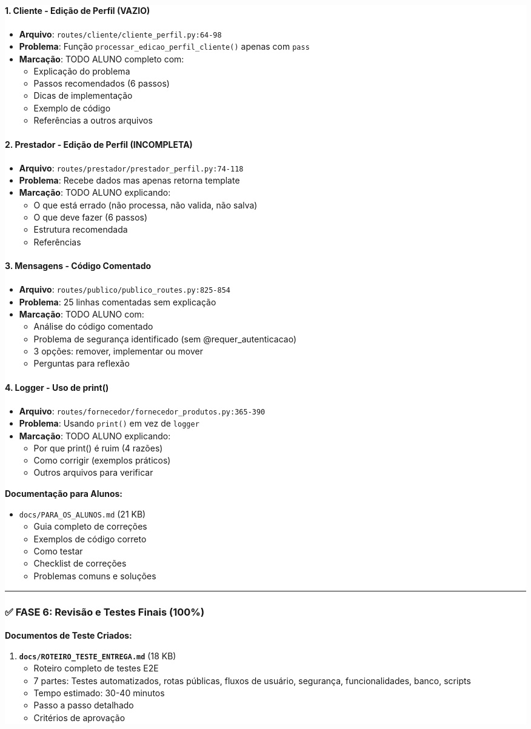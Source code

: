 #### 1. Cliente - Edição de Perfil (VAZIO)
- **Arquivo**: `routes/cliente/cliente_perfil.py:64-98`
- **Problema**: Função `processar_edicao_perfil_cliente()` apenas com `pass`
- **Marcação**: TODO ALUNO completo com:
  - Explicação do problema
  - Passos recomendados (6 passos)
  - Dicas de implementação
  - Exemplo de código
  - Referências a outros arquivos

#### 2. Prestador - Edição de Perfil (INCOMPLETA)
- **Arquivo**: `routes/prestador/prestador_perfil.py:74-118`
- **Problema**: Recebe dados mas apenas retorna template
- **Marcação**: TODO ALUNO explicando:
  - O que está errado (não processa, não valida, não salva)
  - O que deve fazer (6 passos)
  - Estrutura recomendada
  - Referências

#### 3. Mensagens - Código Comentado
- **Arquivo**: `routes/publico/publico_routes.py:825-854`
- **Problema**: 25 linhas comentadas sem explicação
- **Marcação**: TODO ALUNO com:
  - Análise do código comentado
  - Problema de segurança identificado (sem @requer_autenticacao)
  - 3 opções: remover, implementar ou mover
  - Perguntas para reflexão

#### 4. Logger - Uso de print()
- **Arquivo**: `routes/fornecedor/fornecedor_produtos.py:365-390`
- **Problema**: Usando `print()` em vez de `logger`
- **Marcação**: TODO ALUNO explicando:
  - Por que print() é ruim (4 razões)
  - Como corrigir (exemplos práticos)
  - Outros arquivos para verificar

**Documentação para Alunos:**
- `docs/PARA_OS_ALUNOS.md` (21 KB)
  - Guia completo de correções
  - Exemplos de código correto
  - Como testar
  - Checklist de correções
  - Problemas comuns e soluções

---

### ✅ FASE 6: Revisão e Testes Finais (100%)

**Documentos de Teste Criados:**

1. **`docs/ROTEIRO_TESTE_ENTREGA.md`** (18 KB)
   - Roteiro completo de testes E2E
   - 7 partes: Testes automatizados, rotas públicas, fluxos de usuário, segurança, funcionalidades, banco, scripts
   - Tempo estimado: 30-40 minutos
   - Passo a passo detalhado
   - Critérios de aprovação
